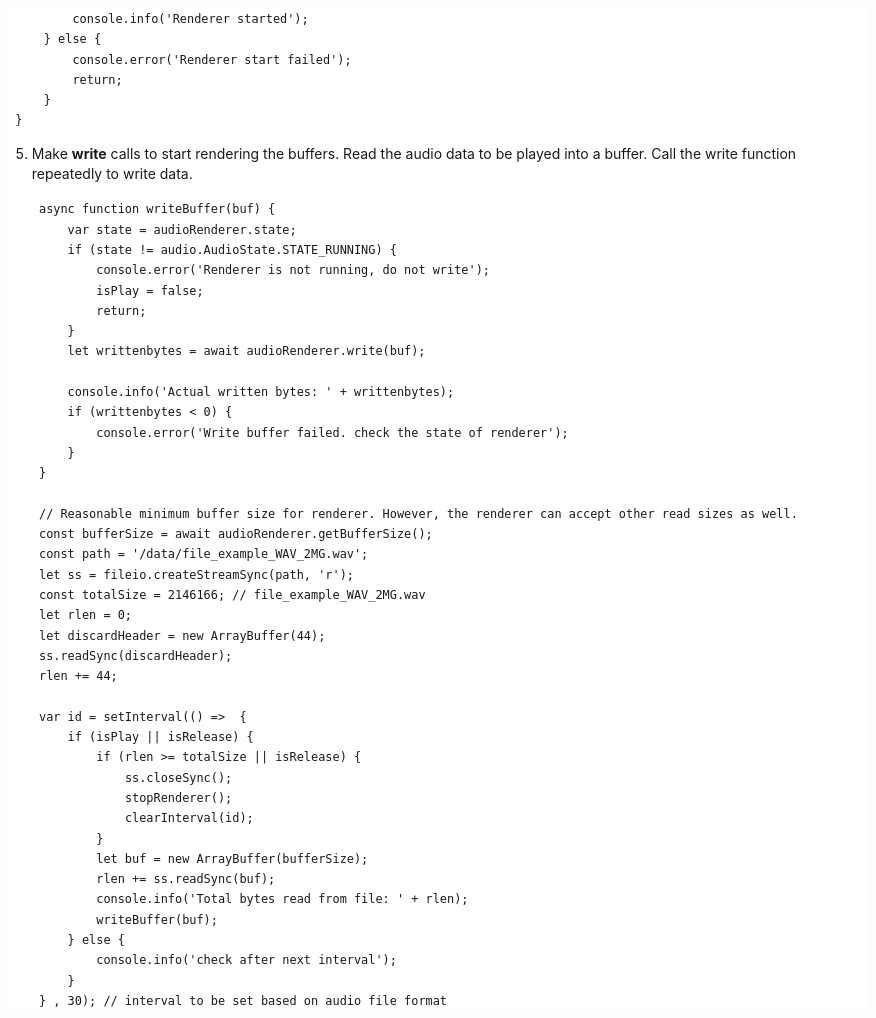   ```
            console.info('Renderer started');
        } else {
            console.error('Renderer start failed');
            return;
        }
    }

   ```
5. Make **write** calls to start rendering the buffers.
   Read the audio data to be played into a buffer. Call the write function repeatedly to write data.
   ```
    async function writeBuffer(buf) {
        var state = audioRenderer.state;
        if (state != audio.AudioState.STATE_RUNNING) {
            console.error('Renderer is not running, do not write');
            isPlay = false;
            return;
        }
        let writtenbytes = await audioRenderer.write(buf);

        console.info('Actual written bytes: ' + writtenbytes);
        if (writtenbytes < 0) {
            console.error('Write buffer failed. check the state of renderer');
        }
    }

    // Reasonable minimum buffer size for renderer. However, the renderer can accept other read sizes as well.
    const bufferSize = await audioRenderer.getBufferSize();
    const path = '/data/file_example_WAV_2MG.wav';
    let ss = fileio.createStreamSync(path, 'r');
    const totalSize = 2146166; // file_example_WAV_2MG.wav
    let rlen = 0;
    let discardHeader = new ArrayBuffer(44);
    ss.readSync(discardHeader);
    rlen += 44;

    var id = setInterval(() =>  {
        if (isPlay || isRelease) {
            if (rlen >= totalSize || isRelease) {
                ss.closeSync();
                stopRenderer();
                clearInterval(id);
            }
            let buf = new ArrayBuffer(bufferSize);
            rlen += ss.readSync(buf);
            console.info('Total bytes read from file: ' + rlen);
            writeBuffer(buf);
        } else {
            console.info('check after next interval');
        }
    } , 30); // interval to be set based on audio file format
   ```
